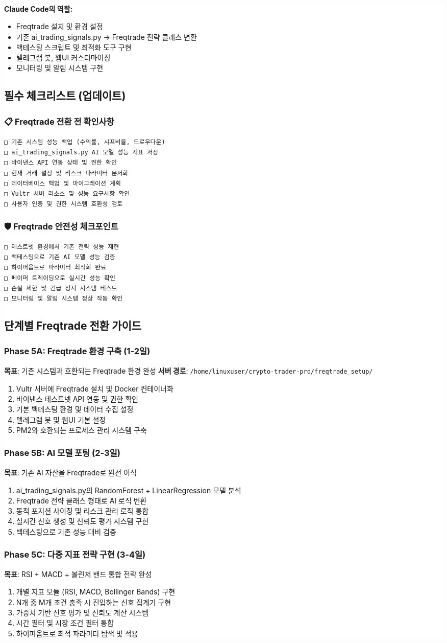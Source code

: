 **Claude Code의 역할:**
- Freqtrade 설치 및 환경 설정
- 기존 ai_trading_signals.py → Freqtrade 전략 클래스 변환
- 백테스팅 스크립트 및 최적화 도구 구현
- 텔레그램 봇, 웹UI 커스터마이징
- 모니터링 및 알림 시스템 구현

## 필수 체크리스트 (업데이트)

### 📋 Freqtrade 전환 전 확인사항
```
□ 기존 시스템 성능 백업 (수익률, 샤프비율, 드로우다운)
□ ai_trading_signals.py AI 모델 성능 지표 저장
□ 바이낸스 API 연동 상태 및 권한 확인
□ 현재 거래 설정 및 리스크 파라미터 문서화
□ 데이터베이스 백업 및 마이그레이션 계획
□ Vultr 서버 리소스 및 성능 요구사항 확인
□ 사용자 인증 및 권한 시스템 호환성 검토
```

### 🛡️ Freqtrade 안전성 체크포인트
```
□ 테스트넷 환경에서 기존 전략 성능 재현
□ 백테스팅으로 기존 AI 모델 성능 검증
□ 하이퍼옵트로 파라미터 최적화 완료
□ 페이퍼 트레이딩으로 실시간 성능 확인
□ 손실 제한 및 긴급 정지 시스템 테스트
□ 모니터링 및 알림 시스템 정상 작동 확인
```

## 단계별 Freqtrade 전환 가이드

### Phase 5A: Freqtrade 환경 구축 (1-2일)
**목표**: 기존 시스템과 호환되는 Freqtrade 환경 완성
**서버 경로**: `/home/linuxuser/crypto-trader-pro/freqtrade_setup/`
1. Vultr 서버에 Freqtrade 설치 및 Docker 컨테이너화
2. 바이낸스 테스트넷 API 연동 및 권한 확인
3. 기본 백테스팅 환경 및 데이터 수집 설정
4. 텔레그램 봇 및 웹UI 기본 설정
5. PM2와 호환되는 프로세스 관리 시스템 구축

### Phase 5B: AI 모델 포팅 (2-3일)
**목표**: 기존 AI 자산을 Freqtrade로 완전 이식
1. ai_trading_signals.py의 RandomForest + LinearRegression 모델 분석
2. Freqtrade 전략 클래스 형태로 AI 로직 변환
3. 동적 포지션 사이징 및 리스크 관리 로직 통합
4. 실시간 신호 생성 및 신뢰도 평가 시스템 구현
5. 백테스팅으로 기존 성능 대비 검증

### Phase 5C: 다중 지표 전략 구현 (3-4일)
**목표**: RSI + MACD + 볼린저 밴드 통합 전략 완성
1. 개별 지표 모듈 (RSI, MACD, Bollinger Bands) 구현
2. N개 중 M개 조건 충족 시 진입하는 신호 집계기 구현
3. 가중치 기반 신호 평가 및 신뢰도 계산 시스템
4. 시간 필터 및 시장 조건 필터 통합
5. 하이퍼옵트로 최적 파라미터 탐색 및 적용
